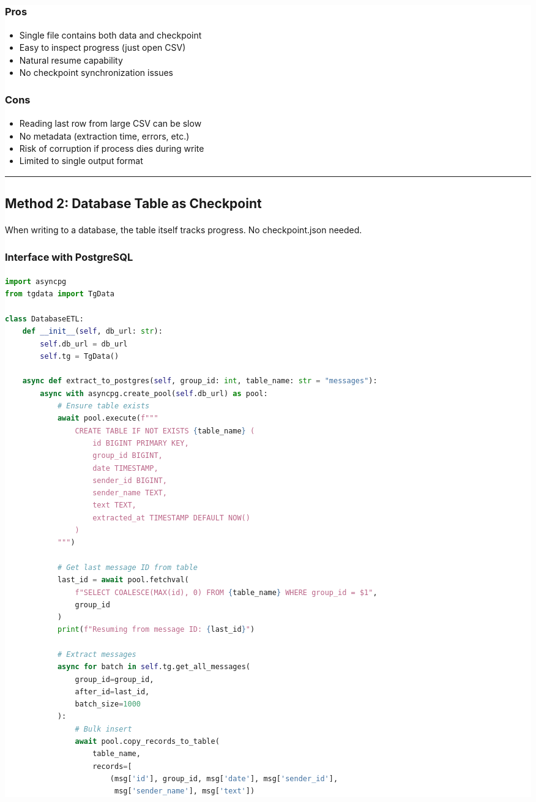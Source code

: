 ### Pros
- Single file contains both data and checkpoint
- Easy to inspect progress (just open CSV)
- Natural resume capability
- No checkpoint synchronization issues

### Cons
- Reading last row from large CSV can be slow
- No metadata (extraction time, errors, etc.)
- Risk of corruption if process dies during write
- Limited to single output format

---

## Method 2: Database Table as Checkpoint

When writing to a database, the table itself tracks progress. No checkpoint.json needed.

### Interface with PostgreSQL

```python
import asyncpg
from tgdata import TgData

class DatabaseETL:
    def __init__(self, db_url: str):
        self.db_url = db_url
        self.tg = TgData()
    
    async def extract_to_postgres(self, group_id: int, table_name: str = "messages"):
        async with asyncpg.create_pool(self.db_url) as pool:
            # Ensure table exists
            await pool.execute(f"""
                CREATE TABLE IF NOT EXISTS {table_name} (
                    id BIGINT PRIMARY KEY,
                    group_id BIGINT,
                    date TIMESTAMP,
                    sender_id BIGINT,
                    sender_name TEXT,
                    text TEXT,
                    extracted_at TIMESTAMP DEFAULT NOW()
                )
            """)
            
            # Get last message ID from table
            last_id = await pool.fetchval(
                f"SELECT COALESCE(MAX(id), 0) FROM {table_name} WHERE group_id = $1",
                group_id
            )
            print(f"Resuming from message ID: {last_id}")
            
            # Extract messages
            async for batch in self.tg.get_all_messages(
                group_id=group_id,
                after_id=last_id,
                batch_size=1000
            ):
                # Bulk insert
                await pool.copy_records_to_table(
                    table_name,
                    records=[
                        (msg['id'], group_id, msg['date'], msg['sender_id'], 
                         msg['sender_name'], msg['text'])
```